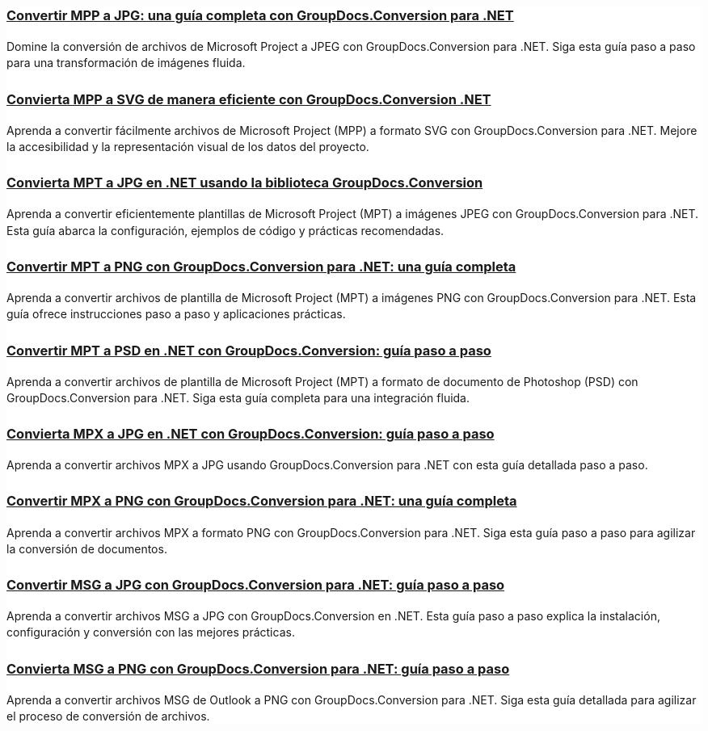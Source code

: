 ### [Convertir MPP a JPG: una guía completa con GroupDocs.Conversion para .NET](./convert-mpp-to-jpg-groupdocs-conversion-net/)
Domine la conversión de archivos de Microsoft Project a JPEG con GroupDocs.Conversion para .NET. Siga esta guía paso a paso para una transformación de imágenes fluida.

### [Convierta MPP a SVG de manera eficiente con GroupDocs.Conversion .NET](./convert-mpp-svg-groupdocs-conversion-net/)
Aprenda a convertir fácilmente archivos de Microsoft Project (MPP) a formato SVG con GroupDocs.Conversion para .NET. Mejore la accesibilidad y la representación visual de los datos del proyecto.

### [Convierta MPT a JPG en .NET usando la biblioteca GroupDocs.Conversion](./convert-mpt-to-jpg-groupdocs-net/)
Aprenda a convertir eficientemente plantillas de Microsoft Project (MPT) a imágenes JPEG con GroupDocs.Conversion para .NET. Esta guía abarca la configuración, ejemplos de código y prácticas recomendadas.

### [Convertir MPT a PNG con GroupDocs.Conversion para .NET: una guía completa](./convert-mpt-to-png-groupdocs-net/)
Aprenda a convertir archivos de plantilla de Microsoft Project (MPT) a imágenes PNG con GroupDocs.Conversion para .NET. Esta guía ofrece instrucciones paso a paso y aplicaciones prácticas.

### [Convertir MPT a PSD en .NET con GroupDocs.Conversion: guía paso a paso](./convert-mpt-to-psd-groupdocs-conversion-net/)
Aprenda a convertir archivos de plantilla de Microsoft Project (MPT) a formato de documento de Photoshop (PSD) con GroupDocs.Conversion para .NET. Siga esta guía completa para una integración fluida.

### [Convierta MPX a JPG en .NET con GroupDocs.Conversion: guía paso a paso](./convert-mpx-to-jpg-groupdocs-net/)
Aprenda a convertir archivos MPX a JPG usando GroupDocs.Conversion para .NET con esta guía detallada paso a paso.

### [Convertir MPX a PNG con GroupDocs.Conversion para .NET: una guía completa](./convert-mpx-to-png-groupdocs-conversion-net/)
Aprenda a convertir archivos MPX a formato PNG con GroupDocs.Conversion para .NET. Siga esta guía paso a paso para agilizar la conversión de documentos.

### [Convertir MSG a JPG con GroupDocs.Conversion para .NET: guía paso a paso](./convert-msg-to-jpg-groupdocs-conversion-net/)
Aprenda a convertir archivos MSG a JPG con GroupDocs.Conversion en .NET. Esta guía paso a paso explica la instalación, configuración y conversión con las mejores prácticas.

### [Convierta MSG a PNG con GroupDocs.Conversion para .NET: guía paso a paso](./convert-msg-to-png-groupdocs-dotnet/)
Aprenda a convertir archivos MSG de Outlook a PNG con GroupDocs.Conversion para .NET. Siga esta guía detallada para agilizar el proceso de conversión de archivos.
